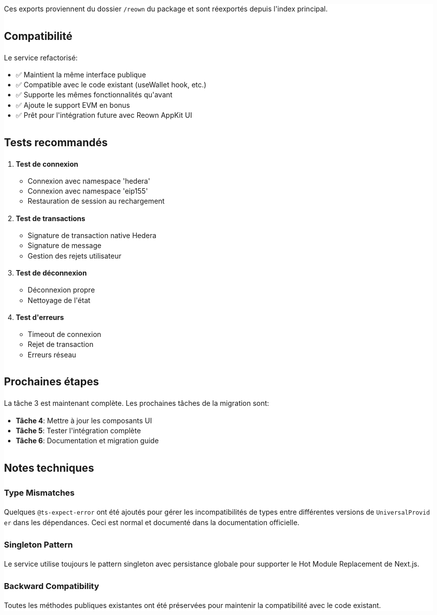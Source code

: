 Ces exports proviennent du dossier `/reown` du package et sont réexportés depuis l'index principal.

## Compatibilité

Le service refactorisé:
- ✅ Maintient la même interface publique
- ✅ Compatible avec le code existant (useWallet hook, etc.)
- ✅ Supporte les mêmes fonctionnalités qu'avant
- ✅ Ajoute le support EVM en bonus
- ✅ Prêt pour l'intégration future avec Reown AppKit UI

## Tests recommandés

1. **Test de connexion**
   - Connexion avec namespace 'hedera'
   - Connexion avec namespace 'eip155'
   - Restauration de session au rechargement

2. **Test de transactions**
   - Signature de transaction native Hedera
   - Signature de message
   - Gestion des rejets utilisateur

3. **Test de déconnexion**
   - Déconnexion propre
   - Nettoyage de l'état

4. **Test d'erreurs**
   - Timeout de connexion
   - Rejet de transaction
   - Erreurs réseau

## Prochaines étapes

La tâche 3 est maintenant complète. Les prochaines tâches de la migration sont:

- **Tâche 4**: Mettre à jour les composants UI
- **Tâche 5**: Tester l'intégration complète
- **Tâche 6**: Documentation et migration guide

## Notes techniques

### Type Mismatches
Quelques `@ts-expect-error` ont été ajoutés pour gérer les incompatibilités de types entre différentes versions de `UniversalProvider` dans les dépendances. Ceci est normal et documenté dans la documentation officielle.

### Singleton Pattern
Le service utilise toujours le pattern singleton avec persistance globale pour supporter le Hot Module Replacement de Next.js.

### Backward Compatibility
Toutes les méthodes publiques existantes ont été préservées pour maintenir la compatibilité avec le code existant.
